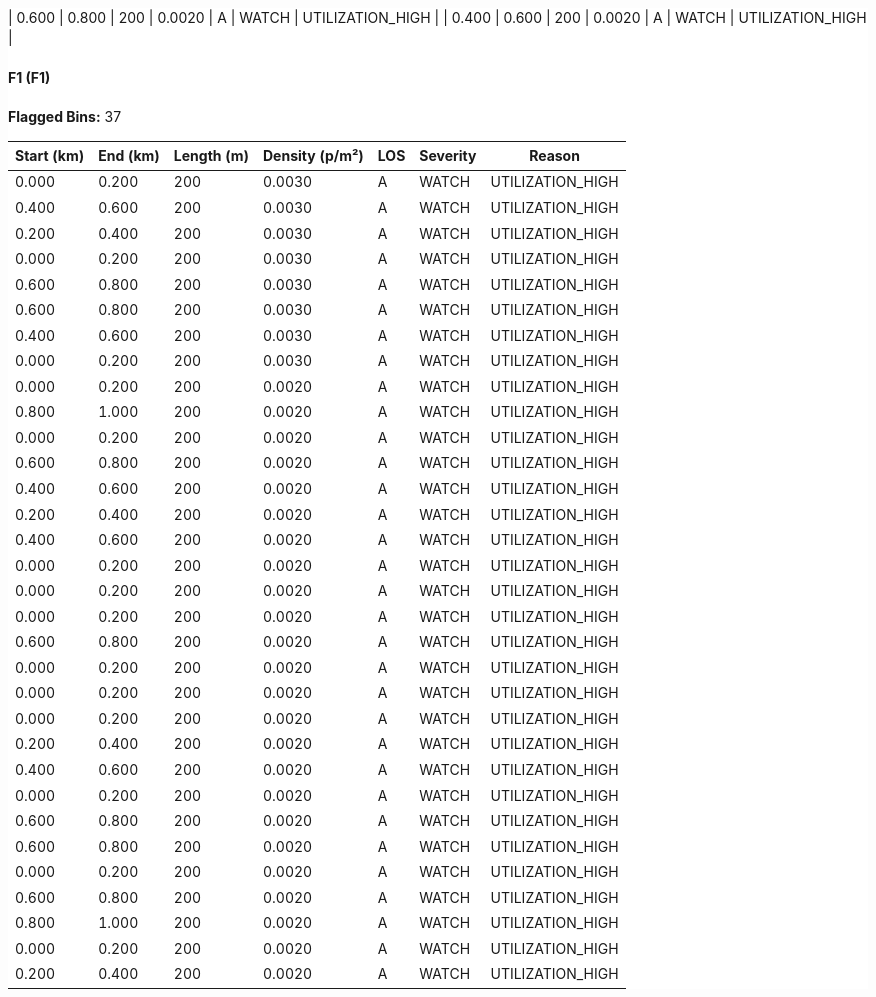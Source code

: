 | 0.600 | 0.800 | 200 | 0.0020 | A | WATCH | UTILIZATION_HIGH |
| 0.400 | 0.600 | 200 | 0.0020 | A | WATCH | UTILIZATION_HIGH |

#### F1 (F1)

**Flagged Bins:** 37

| Start (km) | End (km) | Length (m) | Density (p/m²) | LOS | Severity | Reason |
|------------|----------|------------|----------------|-----|----------|--------|
| 0.000 | 0.200 | 200 | 0.0030 | A | WATCH | UTILIZATION_HIGH |
| 0.400 | 0.600 | 200 | 0.0030 | A | WATCH | UTILIZATION_HIGH |
| 0.200 | 0.400 | 200 | 0.0030 | A | WATCH | UTILIZATION_HIGH |
| 0.000 | 0.200 | 200 | 0.0030 | A | WATCH | UTILIZATION_HIGH |
| 0.600 | 0.800 | 200 | 0.0030 | A | WATCH | UTILIZATION_HIGH |
| 0.600 | 0.800 | 200 | 0.0030 | A | WATCH | UTILIZATION_HIGH |
| 0.400 | 0.600 | 200 | 0.0030 | A | WATCH | UTILIZATION_HIGH |
| 0.000 | 0.200 | 200 | 0.0030 | A | WATCH | UTILIZATION_HIGH |
| 0.000 | 0.200 | 200 | 0.0020 | A | WATCH | UTILIZATION_HIGH |
| 0.800 | 1.000 | 200 | 0.0020 | A | WATCH | UTILIZATION_HIGH |
| 0.000 | 0.200 | 200 | 0.0020 | A | WATCH | UTILIZATION_HIGH |
| 0.600 | 0.800 | 200 | 0.0020 | A | WATCH | UTILIZATION_HIGH |
| 0.400 | 0.600 | 200 | 0.0020 | A | WATCH | UTILIZATION_HIGH |
| 0.200 | 0.400 | 200 | 0.0020 | A | WATCH | UTILIZATION_HIGH |
| 0.400 | 0.600 | 200 | 0.0020 | A | WATCH | UTILIZATION_HIGH |
| 0.000 | 0.200 | 200 | 0.0020 | A | WATCH | UTILIZATION_HIGH |
| 0.000 | 0.200 | 200 | 0.0020 | A | WATCH | UTILIZATION_HIGH |
| 0.000 | 0.200 | 200 | 0.0020 | A | WATCH | UTILIZATION_HIGH |
| 0.600 | 0.800 | 200 | 0.0020 | A | WATCH | UTILIZATION_HIGH |
| 0.000 | 0.200 | 200 | 0.0020 | A | WATCH | UTILIZATION_HIGH |
| 0.000 | 0.200 | 200 | 0.0020 | A | WATCH | UTILIZATION_HIGH |
| 0.000 | 0.200 | 200 | 0.0020 | A | WATCH | UTILIZATION_HIGH |
| 0.200 | 0.400 | 200 | 0.0020 | A | WATCH | UTILIZATION_HIGH |
| 0.400 | 0.600 | 200 | 0.0020 | A | WATCH | UTILIZATION_HIGH |
| 0.000 | 0.200 | 200 | 0.0020 | A | WATCH | UTILIZATION_HIGH |
| 0.600 | 0.800 | 200 | 0.0020 | A | WATCH | UTILIZATION_HIGH |
| 0.600 | 0.800 | 200 | 0.0020 | A | WATCH | UTILIZATION_HIGH |
| 0.000 | 0.200 | 200 | 0.0020 | A | WATCH | UTILIZATION_HIGH |
| 0.600 | 0.800 | 200 | 0.0020 | A | WATCH | UTILIZATION_HIGH |
| 0.800 | 1.000 | 200 | 0.0020 | A | WATCH | UTILIZATION_HIGH |
| 0.000 | 0.200 | 200 | 0.0020 | A | WATCH | UTILIZATION_HIGH |
| 0.200 | 0.400 | 200 | 0.0020 | A | WATCH | UTILIZATION_HIGH |